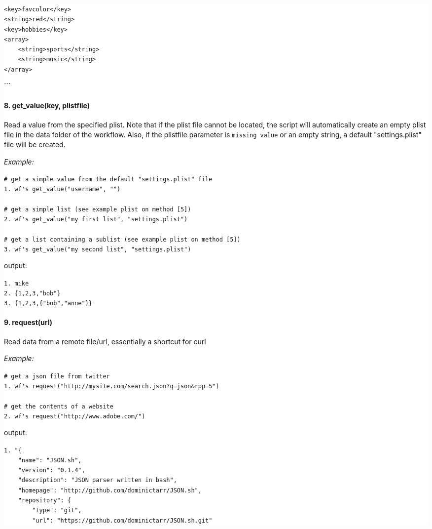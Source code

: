 	<key>favcolor</key>
	<string>red</string>
	<key>hobbies</key>
	<array>
		<string>sports</string>
		<string>music</string>
	</array>
</dict>
</plist>
```

#### 8. get\_value(key, plistfile)
Read a value from the specified plist. Note that if the plist file cannot be located, the script will automatically create an empty plist file in the data folder of the workflow. Also, if the plistfile parameter is `missing value` or an empty string, a default "settings.plist" file will be created.

*Example:*
```
# get a simple value from the default "settings.plist" file
1. wf's get_value("username", "")

# get a simple list (see example plist on method [5])
2. wf's get_value("my first list", "settings.plist")

# get a list containing a sublist (see example plist on method [5])
3. wf's get_value("my second list", "settings.plist")
```

output:
```
1. mike
2. {1,2,3,"bob"}
3. {1,2,3,{"bob","anne"}}
```

#### 9. request(url)
Read data from a remote file/url, essentially a shortcut for curl

*Example:*
```
# get a json file from twitter
1. wf's request("http://mysite.com/search.json?q=json&rpp=5")

# get the contents of a website
2. wf's request("http://www.adobe.com/")
```

output:
```
1. "{
	"name": "JSON.sh",
	"version": "0.1.4",
	"description": "JSON parser written in bash",
	"homepage": "http://github.com/dominictarr/JSON.sh",
	"repository": {
  		"type": "git",
  		"url": "https://github.com/dominictarr/JSON.sh.git"